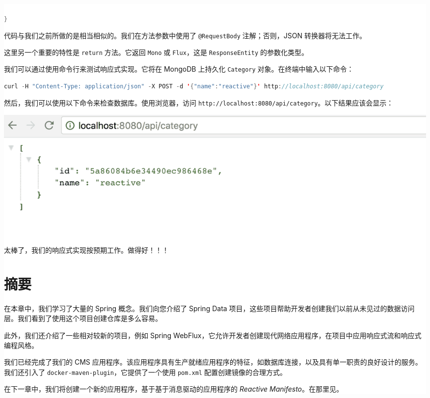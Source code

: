 ```java

}
```

代码与我们之前所做的是相当相似的。我们在方法参数中使用了 `@RequestBody` 注解；否则，JSON 转换器将无法工作。

这里另一个重要的特性是 `return` 方法。它返回 `Mono` 或 `Flux`，这是 `ResponseEntity` 的参数化类型。

我们可以通过使用命令行来测试响应式实现。它将在 MongoDB 上持久化 `Category` 对象。在终端中输入以下命令：

```java
curl -H "Content-Type: application/json" -X POST -d '{"name":"reactive"}' http://localhost:8080/api/category
```

然后，我们可以使用以下命令来检查数据库。使用浏览器，访问 `http://localhost:8080/api/category`。以下结果应该会显示：

![图片](img/6236f06f-38ed-46f9-9b97-68d12de94b78.png)

太棒了，我们的响应式实现按预期工作。做得好！！！

# 摘要

在本章中，我们学习了大量的 Spring 概念。我们向您介绍了 Spring Data 项目，这些项目帮助开发者创建我们以前从未见过的数据访问层。我们看到了使用这个项目创建仓库是多么容易。

此外，我们还介绍了一些相对较新的项目，例如 Spring WebFlux，它允许开发者创建现代网络应用程序，在项目中应用响应式流和响应式编程风格。

我们已经完成了我们的 CMS 应用程序。该应用程序具有生产就绪应用程序的特征，如数据库连接，以及具有单一职责的良好设计的服务。我们还引入了 `docker-maven-plugin`，它提供了一个使用 `pom.xml` 配置创建镜像的合理方式。

在下一章中，我们将创建一个新的应用程序，基于基于消息驱动的应用程序的 *Reactive Manifesto*。在那里见。
